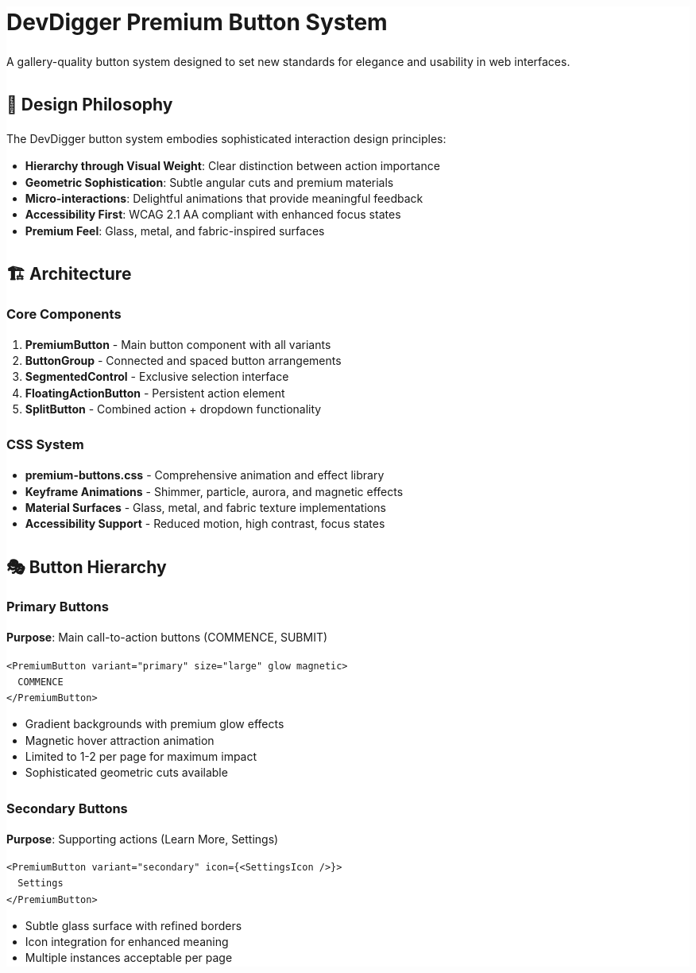 # DevDigger Premium Button System

A gallery-quality button system designed to set new standards for elegance and usability in web interfaces.

## 🎨 Design Philosophy

The DevDigger button system embodies sophisticated interaction design principles:
- **Hierarchy through Visual Weight**: Clear distinction between action importance
- **Geometric Sophistication**: Subtle angular cuts and premium materials
- **Micro-interactions**: Delightful animations that provide meaningful feedback
- **Accessibility First**: WCAG 2.1 AA compliant with enhanced focus states
- **Premium Feel**: Glass, metal, and fabric-inspired surfaces

## 🏗️ Architecture

### Core Components

1. **PremiumButton** - Main button component with all variants
2. **ButtonGroup** - Connected and spaced button arrangements
3. **SegmentedControl** - Exclusive selection interface
4. **FloatingActionButton** - Persistent action element
5. **SplitButton** - Combined action + dropdown functionality

### CSS System

- **premium-buttons.css** - Comprehensive animation and effect library
- **Keyframe Animations** - Shimmer, particle, aurora, and magnetic effects
- **Material Surfaces** - Glass, metal, and fabric texture implementations
- **Accessibility Support** - Reduced motion, high contrast, focus states

## 🎭 Button Hierarchy

### Primary Buttons
**Purpose**: Main call-to-action buttons (COMMENCE, SUBMIT)
```tsx
<PremiumButton variant="primary" size="large" glow magnetic>
  COMMENCE
</PremiumButton>
```
- Gradient backgrounds with premium glow effects
- Magnetic hover attraction animation
- Limited to 1-2 per page for maximum impact
- Sophisticated geometric cuts available

### Secondary Buttons
**Purpose**: Supporting actions (Learn More, Settings)
```tsx
<PremiumButton variant="secondary" icon={<SettingsIcon />}>
  Settings
</PremiumButton>
```
- Subtle glass surface with refined borders
- Icon integration for enhanced meaning
- Multiple instances acceptable per page
